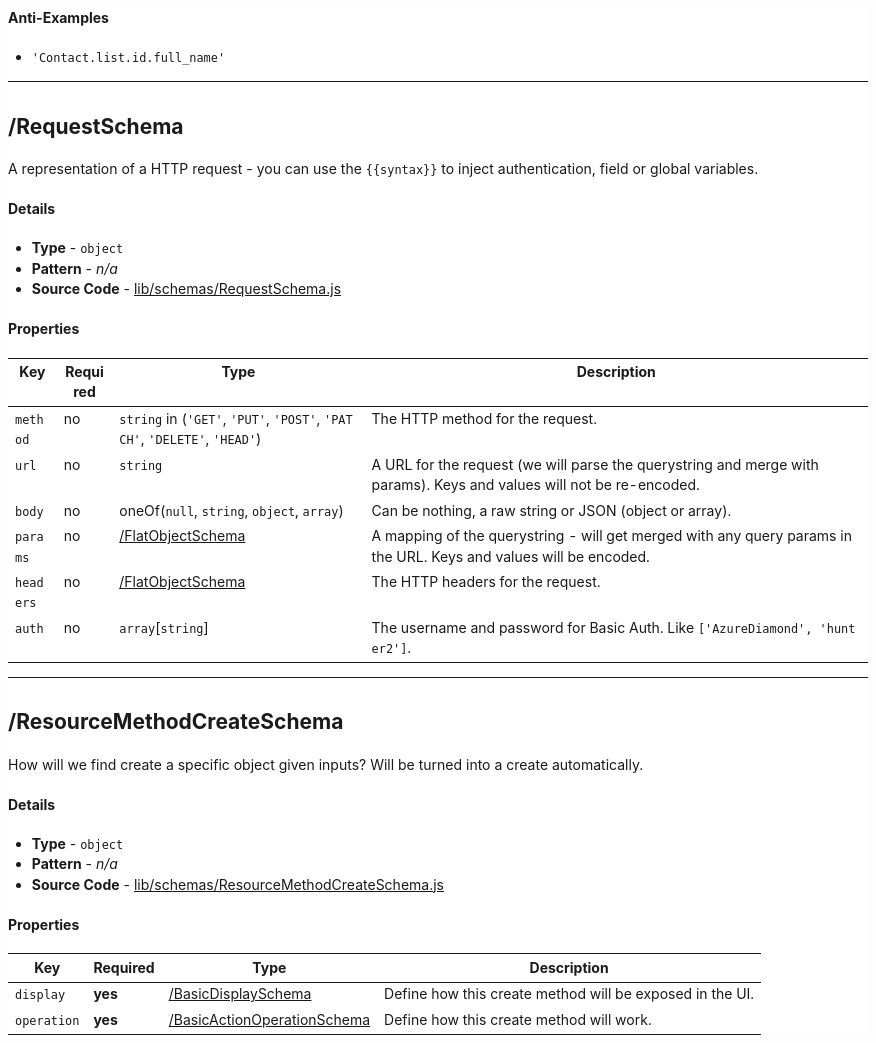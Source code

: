 #### Anti-Examples

* `'Contact.list.id.full_name'`

-----

## /RequestSchema

A representation of a HTTP request - you can use the `{{syntax}}` to inject authentication, field or global variables.

#### Details

* **Type** - `object`
* **Pattern** - _n/a_
* **Source Code** - [lib/schemas/RequestSchema.js](https://github.com/zapier/zapier-platform-schema/blob/v4.2.0/lib/schemas/RequestSchema.js)



#### Properties

Key | Required | Type | Description
--- | -------- | ---- | -----------
`method` | no | `string` in (`'GET'`, `'PUT'`, `'POST'`, `'PATCH'`, `'DELETE'`, `'HEAD'`) | The HTTP method for the request.
`url` | no | `string` | A URL for the request (we will parse the querystring and merge with params). Keys and values will not be re-encoded.
`body` | no | oneOf(`null`, `string`, `object`, `array`) | Can be nothing, a raw string or JSON (object or array).
`params` | no | [/FlatObjectSchema](#flatobjectschema) | A mapping of the querystring - will get merged with any query params in the URL. Keys and values will be encoded.
`headers` | no | [/FlatObjectSchema](#flatobjectschema) | The HTTP headers for the request.
`auth` | no | `array`[`string`] | The username and password for Basic Auth. Like `['AzureDiamond', 'hunter2']`.

-----

## /ResourceMethodCreateSchema

How will we find create a specific object given inputs? Will be turned into a create automatically.

#### Details

* **Type** - `object`
* **Pattern** - _n/a_
* **Source Code** - [lib/schemas/ResourceMethodCreateSchema.js](https://github.com/zapier/zapier-platform-schema/blob/v4.2.0/lib/schemas/ResourceMethodCreateSchema.js)



#### Properties

Key | Required | Type | Description
--- | -------- | ---- | -----------
`display` | **yes** | [/BasicDisplaySchema](#basicdisplayschema) | Define how this create method will be exposed in the UI.
`operation` | **yes** | [/BasicActionOperationSchema](#basicactionoperationschema) | Define how this create method will work.
